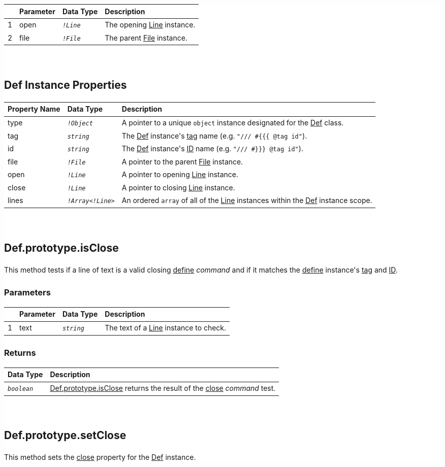 |    | Parameter                               | Data Type | Description
|:---|:----------------------------------------|:----------|:------------
| 1  | <a name="def-constructor-open"></a>open | *`!Line`* | The opening [Line][line] instance.
| 2  | <a name="def-constructor-file"></a>file | *`!File`* | The parent [File][file] instance.
<br>

[def-new-open]: #user-content-def-constructor-open
[def-new-file]: #user-content-def-constructor-file

<a name="def-members"></a>
## Def Instance Properties

| Property Name                        | Data Type         | Description
|:-------------------------------------|:------------------|:------------
| <a name="def-member-type"></a>type   | *`!Object`*       | A pointer to a unique `object` instance designated for the [Def][def] class.
| <a name="def-member-tag"></a>tag     | *`string`*        | The [Def][def] instance's [tag][def-tag] name (e.g. `"/// #{{{ @tag id"`).
| <a name="def-member-id"></a>id       | *`string`*        | The [Def][def] instance's [ID][def-id] name (e.g. `"/// #}}} @tag id"`).
| <a name="def-member-file"></a>file   | *`!File`*         | A pointer to the parent [File][file] instance.
| <a name="def-member-open"></a>open   | *`!Line`*         | A pointer to opening [Line][line] instance.
| <a name="def-member-close"></a>close | *`!Line`*         | A pointer to closing [Line][line] instance.
| <a name="def-member-lines"></a>lines | *`!Array<!Line>`* | An ordered `array` of all of the [Line][line] instances within the [Def][def] instance scope.
<br>

[def-type]: #user-content-def-member-type
[def-tag]: #user-content-def-member-tag
[def-id]: #user-content-def-member-id
[def-file]: #user-content-def-member-file
[def-open]: #user-content-def-member-open
[def-close]: #user-content-def-member-close
[def-lines]: #user-content-def-member-lines

<a name="def-prototype-is-close"></a>
## Def.prototype.isClose
This method tests if a line of text is a valid closing [define][def] *command* and if it matches the [define][def] instance's [tag][def-tag] and [ID][def-id].

<a name="def-prototype-is-close-parameters"></a>
### Parameters

|    | Parameter                                      | Data Type  | Description
|:---|:-----------------------------------------------|:-----------|:------------
| 1  | <a name="def-prototype-is-close-text"></a>text | *`string`* | The text of a [Line][line] instance to check.

[def-is-close-text]: #user-content-def-prototype-is-close-text

<a name="def-prototype-is-close-returns"></a>
### Returns

| Data Type   | Description
|:------------|:------------
| *`boolean`* | [Def.prototype.isClose][def-is-close] returns the result of the [close][close-cmd] *command* test.
<br>

<a name="def-prototype-set-close"></a>
## Def.prototype.setClose
This method sets the [close][def-close] property for the [Def][def] instance.


[fs]: #user-content-fs
[dir]: #user-content-dir
[file]: #user-content-file
[line]: #user-content-line
[dir-new]: #user-content-dir-constructor
[file-new]: #user-content-file-constructor
[line-new]: #user-content-line-constructor
[dir-props]: #user-content-dir-members
[file-props]: #user-content-file-members
[line-props]: #user-content-line-members
[dir-load]: #user-content-dir-prototype-load
[dir-preprocess]: #user-content-dir-prototype-preprocess
[dir-process]: #user-content-dir-prototype-process
[dir-compile]: #user-content-dir-prototype-compile
[file-load]: #user-content-file-prototype-load
[file-preprocess]: #user-content-file-prototype-preprocess
[file-process]: #user-content-file-prototype-process
[file-compile]: #user-content-file-prototype-compile
[dir-load-params]: #user-content-dir-prototype-load-parameters
[dir-preprocess-params]: #user-content-dir-prototype-preprocess-parameters
[dir-process-params]: #user-content-dir-prototype-process-parameters
[dir-compile-params]: #user-content-dir-prototype-compile-parameters
[file-load-params]: #user-content-file-prototype-load-parameters
[file-preprocess-params]: #user-content-file-prototype-preprocess-parameters
[file-process-params]: #user-content-file-prototype-process-parameters
[file-compile-params]: #user-content-file-prototype-compile-parameters
[dir-load-returns]: #user-content-dir-prototype-load-returns
[dir-preprocess-returns]: #user-content-dir-prototype-preprocess-returns
[dir-process-returns]: #user-content-dir-prototype-process-returns
[dir-compile-returns]: #user-content-dir-prototype-compile-returns
[file-load-returns]: #user-content-file-prototype-load-returns
[file-preprocess-returns]: #user-content-file-prototype-preprocess-returns
[file-process-returns]: #user-content-file-prototype-process-returns
[file-compile-returns]: #user-content-file-prototype-compile-returns
[dir-new-path]: #user-content-dir-constructor-path
[dir-new-parent]: #user-content-dir-constructor-parent
[dir-type]: #user-content-dir-member-type
[dir-name]: #user-content-dir-member-name
[dir-tree]: #user-content-dir-member-tree
[dir-path]: #user-content-dir-member-path
[dir-parent]: #user-content-dir-member-parent
[dir-dirs]: #user-content-dir-member-dirs
[dir-files]: #user-content-dir-member-files
[dir-compile-src]: #user-content-dir-prototype-compile-src
[dir-compile-dest]: #user-content-dir-prototype-compile-dest
[dir-compile-state]: #user-content-dir-prototype-compile-state
[dir-compile-alter]: #user-content-dir-prototype-compile-alter
[file-new-path]: #user-content-file-constructor-path
[file-new-parent]: #user-content-file-constructor-parent
[file-type]: #user-content-file-member-type
[file-name]: #user-content-file-member-name
[file-tree]: #user-content-file-member-tree
[file-path]: #user-content-file-member-path
[file-parent]: #user-content-file-member-parent
[file-lines]: #user-content-file-member-lines
[file-defs]: #user-content-file-member-defs
[file-blks]: #user-content-file-member-blks
[file-conds]: #user-content-file-member-conds
[file-incls]: #user-content-file-member-incls
[file-inserts]: #user-content-file-member-inserts
[file-content]: #user-content-file-member-content
[file-compile-dest]: #user-content-file-prototype-compile-dest
[file-compile-state]: #user-content-file-prototype-compile-state
[file-compile-alter]: #user-content-file-prototype-compile-alter
[line-new-text]: #user-content-line-constructor-text
[line-new-index]: #user-content-line-constructor-index
[line-new-file]: #user-content-line-constructor-file
[line-type]: #user-content-line-member-type
[line-file]: #user-content-line-member-file
[line-text]: #user-content-line-member-text
[line-linenum]: #user-content-line-member-linenum
[syntax]: #user-content-syntax
[cmd-rule1]: #user-content-cmd-rule1
[cmd-rule2]: #user-content-cmd-rule2
[cmd-rule3]: #user-content-cmd-rule3
[cmd-rule4]: #user-content-cmd-rule4
[cmd-rule5]: #user-content-cmd-rule5
[cmd-rule6]: #user-content-cmd-rule6
[cmd-rule7]: #user-content-cmd-rule7
[root-scope]: #user-content-root-cmd-scope
[root-cmd]: #user-content-root-cmd-scope
[grps]: #user-content-groups
[grp]: #user-content-groups
[open-cmd]: #user-content-open-cmd
[close-cmd]: #user-content-close-cmd
[refs]: #user-content-refs
[ref]: #user-content-refs
[blk]: #user-content-blk
[cond]: #user-content-cond
[def]: #user-content-def
[incl]: #user-content-incl
[ins]: #user-content-ins
[blk-act]: #user-content-blk-actions
[cond-act]: #user-content-cond-actions
[def-act]: #user-content-def-actions
[incl-act]: #user-content-incl-actions
[ins-act]: #user-content-ins-actions
[blk-new]: #user-content-blk-constructor
[cond-new]: #user-content-cond-constructor
[def-new]: #user-content-def-constructor
[incl-new]: #user-content-incl-constructor
[ins-new]: #user-content-ins-constructor
[blk-props]: #user-content-blk-members
[cond-props]: #user-content-cond-members
[def-props]: #user-content-def-members
[incl-props]: #user-content-incl-members
[ins-props]: #user-content-ins-members
[blk-is-close]: #user-content-blk-prototype-is-close
[blk-set-close]: #user-content-blk-prototype-set-close
[cond-is-close]: #user-content-cond-prototype-is-close
[cond-set-close]: #user-content-cond-prototype-set-close
[def-is-close]: #user-content-def-prototype-is-close
[def-set-close]: #user-content-def-prototype-set-close
[blk-is-close-params]: #user-content-blk-prototype-is-close-parameters
[blk-set-close-params]: #user-content-blk-prototype-set-close-parameters
[cond-is-close-params]: #user-content-cond-prototype-is-close-parameters
[cond-set-close-params]: #user-content-cond-prototype-set-close-parameters
[def-is-close-params]: #user-content-def-prototype-is-close-parameters
[def-set-close-params]: #user-content-def-prototype-set-close-parameters
[blk-is-close-returns]: #user-content-blk-prototype-is-close-returns
[blk-set-close-returns]: #user-content-blk-prototype-set-close-returns
[cond-is-close-returns]: #user-content-cond-prototype-is-close-returns
[cond-set-close-returns]: #user-content-cond-prototype-set-close-returns
[def-is-close-returns]: #user-content-def-prototype-is-close-returns
[def-set-close-returns]: #user-content-def-prototype-set-close-returns
[blk-new-open]: #user-content-blk-constructor-open
[blk-new-file]: #user-content-blk-constructor-file
[blk-new-parent]: #user-content-blk-constructor-parent
[blk-type]: #user-content-blk-member-type
[blk-tag]: #user-content-blk-member-tag
[blk-id]: #user-content-blk-member-id
[blk-file]: #user-content-blk-member-file
[blk-open]: #user-content-blk-member-open
[blk-close]: #user-content-blk-member-close
[blk-parent]: #user-content-blk-member-parent
[blk-blks]: #user-content-blk-member-blks
[blk-conds]: #user-content-blk-member-conds
[blk-incls]: #user-content-blk-member-incls
[blk-content]: #user-content-blk-member-content
[blk-is-close-text]: #user-content-blk-prototype-is-close-text
[blk-set-close-close]: #user-content-blk-prototype-set-close-close
[cond-new-open]: #user-content-cond-constructor-open
[cond-new-file]: #user-content-cond-constructor-file
[cond-new-parent]: #user-content-cond-constructor-parent
[cond-type]: #user-content-cond-member-type
[cond-tag]: #user-content-cond-member-tag
[cond-id]: #user-content-cond-member-id
[cond-action]: #user-content-cond-member-action
[cond-file]: #user-content-cond-member-file
[cond-open]: #user-content-cond-member-open
[cond-close]: #user-content-cond-member-close
[cond-parent]: #user-content-cond-member-parent
[cond-blks]: #user-content-cond-member-blks
[cond-conds]: #user-content-cond-member-conds
[cond-incls]: #user-content-cond-member-incls
[cond-content]: #user-content-cond-member-content
[cond-is-close-text]: #user-content-cond-prototype-is-close-text
[cond-set-close-close]: #user-content-cond-prototype-set-close-close
[def-set-close-close]: #user-content-def-prototype-set-close-close
[incl-new-line]: #user-content-incl-constructor-line
[incl-new-file]: #user-content-incl-constructor-file
[incl-new-parent]: #user-content-incl-constructor-parent
[incl-type]: #user-content-incl-member-type
[incl-tag]: #user-content-incl-member-tag
[incl-id]: #user-content-incl-member-id
[incl-path]: #user-content-incl-member-path
[incl-file]: #user-content-incl-member-file
[incl-line]: #user-content-incl-member-line
[incl-parent]: #user-content-incl-member-parent
[incl-cmd]: #user-content-incl-member-cmd
[ins-new-line]: #user-content-ins-constructor-line
[ins-new-index]: #user-content-ins-constructor-index
[ins-new-file]: #user-content-ins-constructor-file
[ins-type]: #user-content-ins-member-type
[ins-tag]: #user-content-ins-member-tag
[ins-id]: #user-content-ins-member-id
[ins-path]: #user-content-ins-member-path
[ins-file]: #user-content-ins-member-file
[ins-line]: #user-content-ins-member-line
[ins-def]: #user-content-ins-member-def
[ins-index]: #user-content-ins-member-index